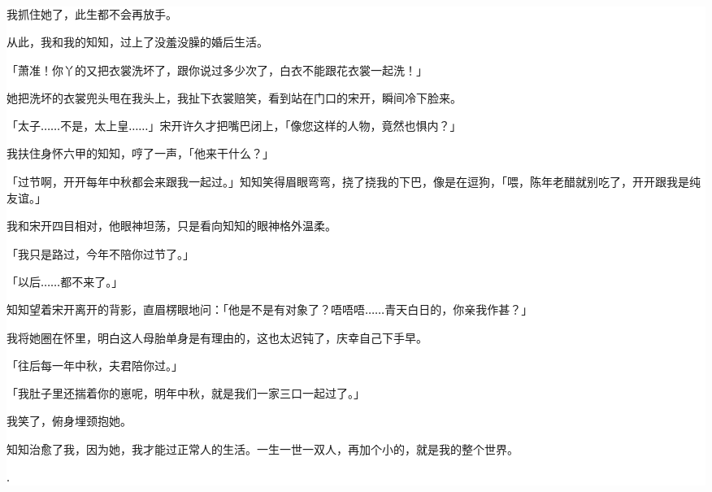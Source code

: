 我抓住她了，此生都不会再放手。

从此，我和我的知知，过上了没羞没臊的婚后生活。

「萧准！你丫的又把衣裳洗坏了，跟你说过多少次了，白衣不能跟花衣裳一起洗！」

她把洗坏的衣裳兜头甩在我头上，我扯下衣裳赔笑，看到站在门口的宋开，瞬间冷下脸来。

「太子……不是，太上皇……」宋开许久才把嘴巴闭上，「像您这样的人物，竟然也惧内？」

我扶住身怀六甲的知知，哼了一声，「他来干什么？」

「过节啊，开开每年中秋都会来跟我一起过。」知知笑得眉眼弯弯，挠了挠我的下巴，像是在逗狗，「喂，陈年老醋就别吃了，开开跟我是纯友谊。」

我和宋开四目相对，他眼神坦荡，只是看向知知的眼神格外温柔。

「我只是路过，今年不陪你过节了。」

「以后……都不来了。」

知知望着宋开离开的背影，直眉楞眼地问：「他是不是有对象了？唔唔唔……青天白日的，你亲我作甚？」

我将她圈在怀里，明白这人母胎单身是有理由的，这也太迟钝了，庆幸自己下手早。

「往后每一年中秋，夫君陪你过。」

「我肚子里还揣着你的崽呢，明年中秋，就是我们一家三口一起过了。」

我笑了，俯身埋颈抱她。

知知治愈了我，因为她，我才能过正常人的生活。一生一世一双人，再加个小的，就是我的整个世界。

.